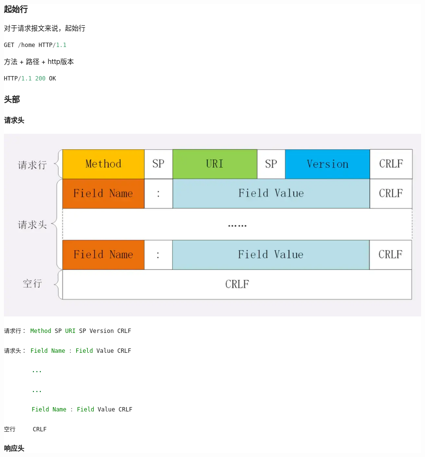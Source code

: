 ### 起始行

对于请求报文来说，起始行

```java
GET /home HTTP/1.1
```

方法 + 路径 + http版本

```java
HTTP/1.1 200 OK
```

### 头部

#### 请求头

![请求头](../public/images/2021-7-6-HTTP知识/请求头.png)

```java
请求行： Method SP URI SP Version CRLF

请求头： Field Name : Field Value CRLF

        ...

        ...

        Field Name : Field Value CRLF

空行     CRLF
```

#### 响应头
